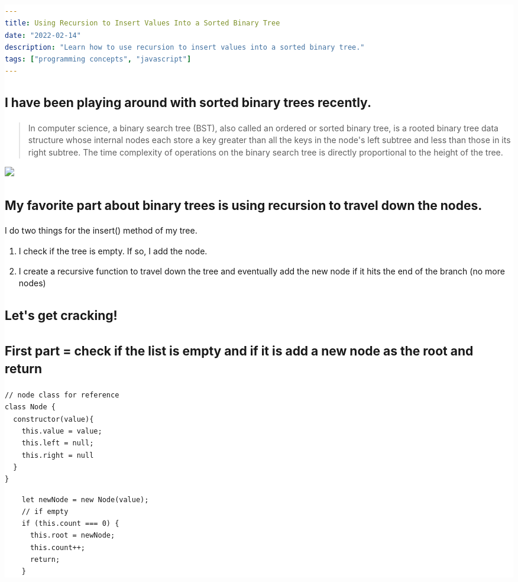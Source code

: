 ```yaml
---
title: Using Recursion to Insert Values Into a Sorted Binary Tree
date: "2022-02-14"
description: "Learn how to use recursion to insert values into a sorted binary tree."
tags: ["programming concepts", "javascript"]
---
```


## I have been playing around with sorted binary trees recently.

> In computer science, a binary search tree (BST), also called an ordered or sorted binary tree, is a rooted binary tree data structure whose internal nodes each store a key greater than all the keys in the node's left subtree and less than those in its right subtree. The time complexity of operations on the binary search tree is directly proportional to the height of the tree.

<img src = "https://media.giphy.com/media/qcy6cSzrtP7ybXvZvn/giphy.gif" width = "100%">

## My favorite part about binary trees is using recursion to travel down the nodes.

I do two things for the insert() method of my tree.

1. I check if the tree is empty. If so, I add the node.

2. I create a recursive function to travel down the tree and eventually add the new node if it hits the end of the branch (no more nodes)

## Let's get cracking!

## First part = check if the list is empty and if it is add a new node as the root and return

```
// node class for reference
class Node {
  constructor(value){
    this.value = value;
    this.left = null;
    this.right = null
  }
}
```

```
    let newNode = new Node(value);
    // if empty
    if (this.count === 0) {
      this.root = newNode;
      this.count++;
      return;
    }
```
